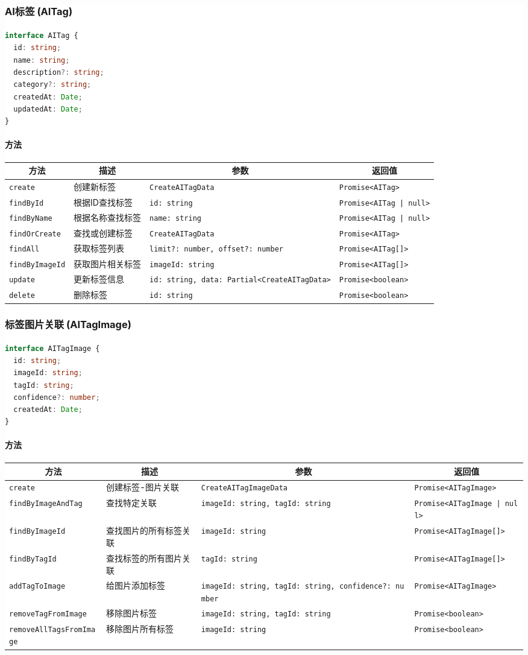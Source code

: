 ### AI标签 (AITag)

```typescript
interface AITag {
  id: string;
  name: string;
  description?: string;
  category?: string;
  createdAt: Date;
  updatedAt: Date;
}
```

#### 方法

| 方法 | 描述 | 参数 | 返回值 |
| --- | --- | --- | --- |
| `create` | 创建新标签 | `CreateAITagData` | `Promise<AITag>` |
| `findById` | 根据ID查找标签 | `id: string` | `Promise<AITag \| null>` |
| `findByName` | 根据名称查找标签 | `name: string` | `Promise<AITag \| null>` |
| `findOrCreate` | 查找或创建标签 | `CreateAITagData` | `Promise<AITag>` |
| `findAll` | 获取标签列表 | `limit?: number, offset?: number` | `Promise<AITag[]>` |
| `findByImageId` | 获取图片相关标签 | `imageId: string` | `Promise<AITag[]>` |
| `update` | 更新标签信息 | `id: string, data: Partial<CreateAITagData>` | `Promise<boolean>` |
| `delete` | 删除标签 | `id: string` | `Promise<boolean>` |

### 标签图片关联 (AITagImage)

```typescript
interface AITagImage {
  id: string;
  imageId: string;
  tagId: string;
  confidence?: number;
  createdAt: Date;
}
```

#### 方法

| 方法 | 描述 | 参数 | 返回值 |
| --- | --- | --- | --- |
| `create` | 创建标签-图片关联 | `CreateAITagImageData` | `Promise<AITagImage>` |
| `findByImageAndTag` | 查找特定关联 | `imageId: string, tagId: string` | `Promise<AITagImage \| null>` |
| `findByImageId` | 查找图片的所有标签关联 | `imageId: string` | `Promise<AITagImage[]>` |
| `findByTagId` | 查找标签的所有图片关联 | `tagId: string` | `Promise<AITagImage[]>` |
| `addTagToImage` | 给图片添加标签 | `imageId: string, tagId: string, confidence?: number` | `Promise<AITagImage>` |
| `removeTagFromImage` | 移除图片标签 | `imageId: string, tagId: string` | `Promise<boolean>` |
| `removeAllTagsFromImage` | 移除图片所有标签 | `imageId: string` | `Promise<boolean>` |
